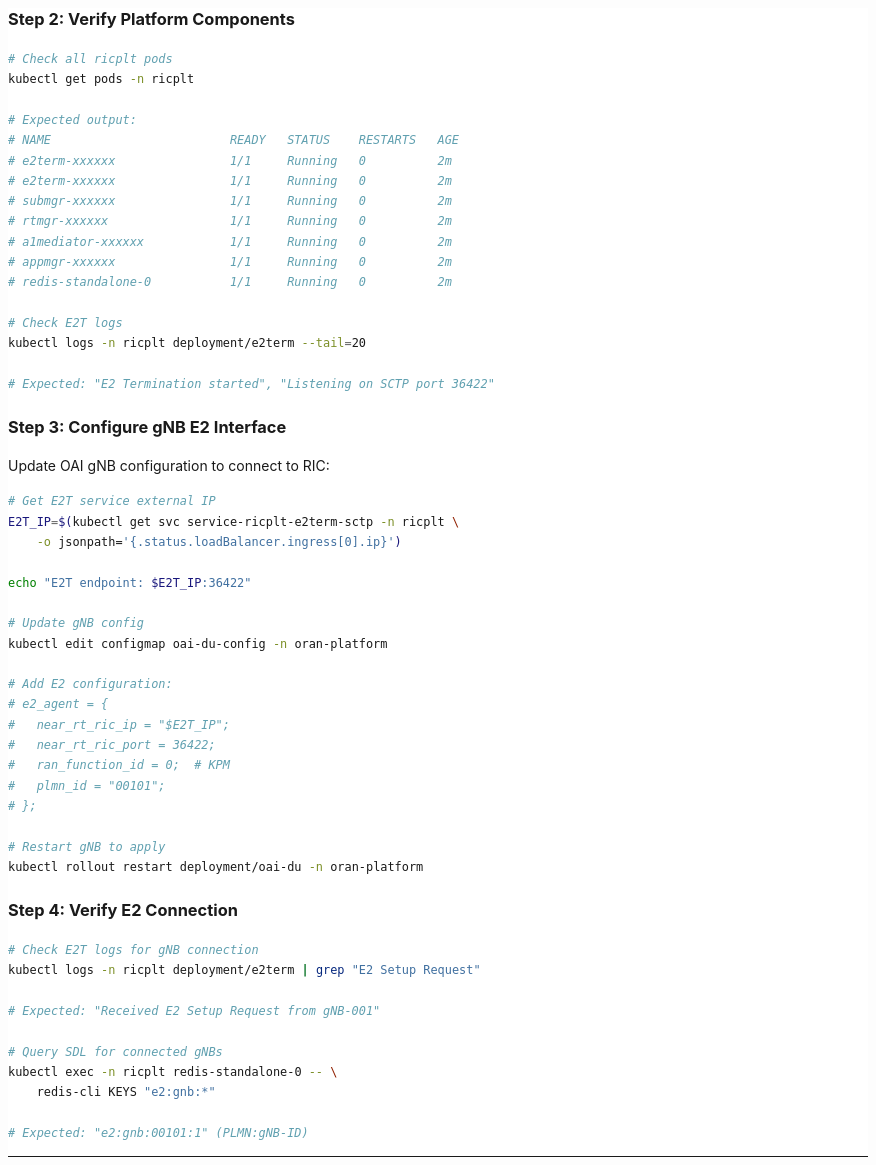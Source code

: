 ### Step 2: Verify Platform Components

```bash
# Check all ricplt pods
kubectl get pods -n ricplt

# Expected output:
# NAME                         READY   STATUS    RESTARTS   AGE
# e2term-xxxxxx                1/1     Running   0          2m
# e2term-xxxxxx                1/1     Running   0          2m
# submgr-xxxxxx                1/1     Running   0          2m
# rtmgr-xxxxxx                 1/1     Running   0          2m
# a1mediator-xxxxxx            1/1     Running   0          2m
# appmgr-xxxxxx                1/1     Running   0          2m
# redis-standalone-0           1/1     Running   0          2m

# Check E2T logs
kubectl logs -n ricplt deployment/e2term --tail=20

# Expected: "E2 Termination started", "Listening on SCTP port 36422"
```

### Step 3: Configure gNB E2 Interface

Update OAI gNB configuration to connect to RIC:

```bash
# Get E2T service external IP
E2T_IP=$(kubectl get svc service-ricplt-e2term-sctp -n ricplt \
    -o jsonpath='{.status.loadBalancer.ingress[0].ip}')

echo "E2T endpoint: $E2T_IP:36422"

# Update gNB config
kubectl edit configmap oai-du-config -n oran-platform

# Add E2 configuration:
# e2_agent = {
#   near_rt_ric_ip = "$E2T_IP";
#   near_rt_ric_port = 36422;
#   ran_function_id = 0;  # KPM
#   plmn_id = "00101";
# };

# Restart gNB to apply
kubectl rollout restart deployment/oai-du -n oran-platform
```

### Step 4: Verify E2 Connection

```bash
# Check E2T logs for gNB connection
kubectl logs -n ricplt deployment/e2term | grep "E2 Setup Request"

# Expected: "Received E2 Setup Request from gNB-001"

# Query SDL for connected gNBs
kubectl exec -n ricplt redis-standalone-0 -- \
    redis-cli KEYS "e2:gnb:*"

# Expected: "e2:gnb:00101:1" (PLMN:gNB-ID)
```

---